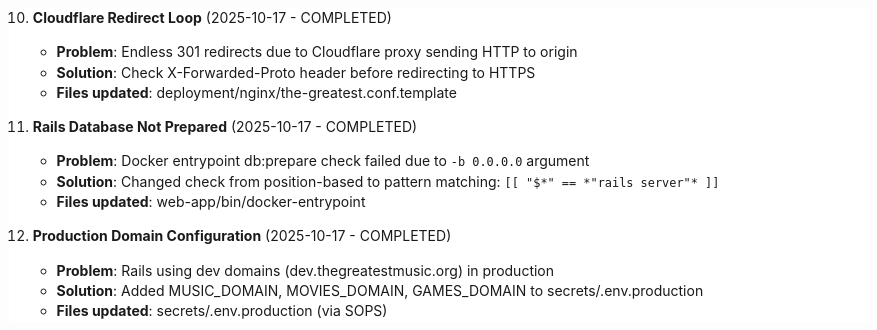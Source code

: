 10. **Cloudflare Redirect Loop** (2025-10-17 - COMPLETED)
    - **Problem**: Endless 301 redirects due to Cloudflare proxy sending HTTP to origin
    - **Solution**: Check X-Forwarded-Proto header before redirecting to HTTPS
    - **Files updated**: deployment/nginx/the-greatest.conf.template

11. **Rails Database Not Prepared** (2025-10-17 - COMPLETED)
    - **Problem**: Docker entrypoint db:prepare check failed due to `-b 0.0.0.0` argument
    - **Solution**: Changed check from position-based to pattern matching: `[[ "$*" == *"rails server"* ]]`
    - **Files updated**: web-app/bin/docker-entrypoint

12. **Production Domain Configuration** (2025-10-17 - COMPLETED)
    - **Problem**: Rails using dev domains (dev.thegreatestmusic.org) in production
    - **Solution**: Added MUSIC_DOMAIN, MOVIES_DOMAIN, GAMES_DOMAIN to secrets/.env.production
    - **Files updated**: secrets/.env.production (via SOPS)
